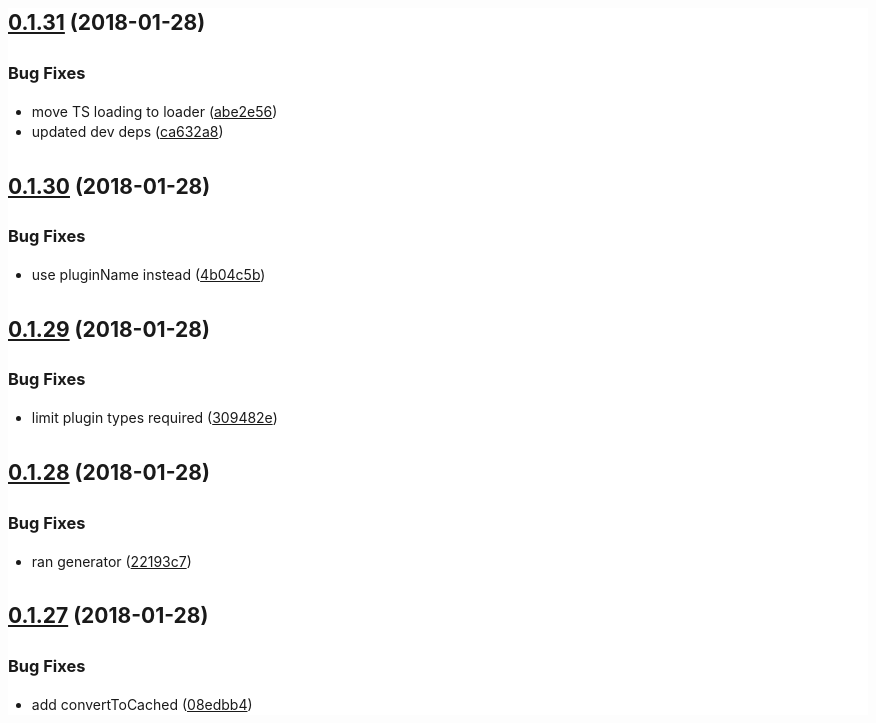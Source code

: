 

## [0.1.31](https://github.com/oclif/config/compare/v0.1.30...v0.1.31) (2018-01-28)


### Bug Fixes

* move TS loading to loader ([abe2e56](https://github.com/oclif/config/commit/abe2e56b59a6e2dd8bbd41b47f2c776a39d06665))
* updated dev deps ([ca632a8](https://github.com/oclif/config/commit/ca632a8735758c47ad9d89cf70058ba40506fb3c))



## [0.1.30](https://github.com/oclif/config/compare/v0.1.29...v0.1.30) (2018-01-28)


### Bug Fixes

* use pluginName instead ([4b04c5b](https://github.com/oclif/config/commit/4b04c5bc1f461a6b05318ef7d648b48eed1ced39))



## [0.1.29](https://github.com/oclif/config/compare/v0.1.28...v0.1.29) (2018-01-28)


### Bug Fixes

* limit plugin types required ([309482e](https://github.com/oclif/config/commit/309482eabb1073f793a403d2b3bdc02133149fad))



## [0.1.28](https://github.com/oclif/config/compare/v0.1.27...v0.1.28) (2018-01-28)


### Bug Fixes

* ran generator ([22193c7](https://github.com/oclif/config/commit/22193c79b8914fc47aed289b32526969d228427d))



## [0.1.27](https://github.com/oclif/config/compare/v0.1.26...v0.1.27) (2018-01-28)


### Bug Fixes

* add convertToCached ([08edbb4](https://github.com/oclif/config/commit/08edbb462f38350191b3e5e31ab7ef3a0a0616d5))
